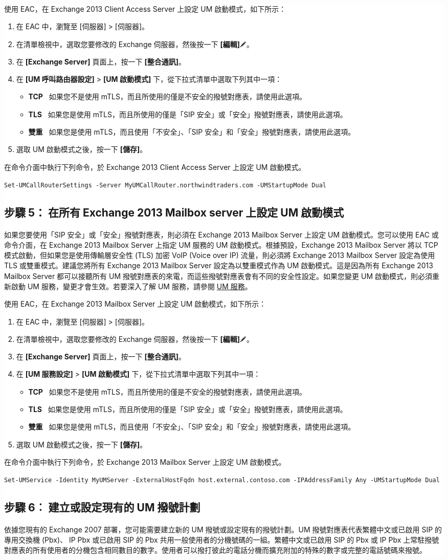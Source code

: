 使用 EAC，在 Exchange 2013 Client Access Server 上設定 UM 啟動模式，如下所示：

1.  在 EAC 中，瀏覽至 \[伺服器\] \> \[伺服器\]。

2.  在清單檢視中，選取您要修改的 Exchange 伺服器，然後按一下 **\[編輯\]**![編輯圖示](images/JJ218640.6f53ccb2-1f13-4c02-bea0-30690e6ea71d(EXCHG.150).gif "編輯圖示")。

3.  在 **\[Exchange Server\]** 頁面上，按一下 **\[整合通訊\]**。

4.  在 **\[UM 呼叫路由器設定\]** \> **\[UM 啟動模式\]** 下，從下拉式清單中選取下列其中一項：
    
      - **TCP**   如果您不是使用 mTLS，而且所使用的僅是不安全的撥號對應表，請使用此選項。
    
      - **TLS**   如果您是使用 mTLS，而且所使用的僅是「SIP 安全」或「安全」撥號對應表，請使用此選項。
    
      - **雙重**   如果您是使用 mTLS，而且使用「不安全」、「SIP 安全」和「安全」撥號對應表，請使用此選項。

5.  選取 UM 啟動模式之後，按一下 **\[儲存\]**。

在命令介面中執行下列命令，於 Exchange 2013 Client Access Server 上設定 UM 啟動模式。

    Set-UMCallRouterSettings -Server MyUMCallRouter.northwindtraders.com -UMStartupMode Dual

## 步驟 5： 在所有 Exchange 2013 Mailbox server 上設定 UM 啟動模式

如果您要使用「SIP 安全」或「安全」撥號對應表，則必須在 Exchange 2013 Mailbox Server 上設定 UM 啟動模式。您可以使用 EAC 或命令介面，在 Exchange 2013 Mailbox Server 上指定 UM 服務的 UM 啟動模式。根據預設，Exchange 2013 Mailbox Server 將以 TCP 模式啟動，但如果您是使用傳輸層安全性 (TLS) 加密 VoIP (Voice over IP) 流量，則必須將 Exchange 2013 Mailbox Server 設定為使用 TLS 或雙重模式。建議您將所有 Exchange 2013 Mailbox Server 設定為以雙重模式作為 UM 啟動模式。這是因為所有 Exchange 2013 Mailbox Server 都可以接聽所有 UM 撥號對應表的來電，而這些撥號對應表會有不同的安全性設定。如果您變更 UM 啟動模式，則必須重新啟動 UM 服務，變更才會生效。若要深入了解 UM 服務，請參閱 [UM 服務](um-services-exchange-2013-help.md)。

使用 EAC，在 Exchange 2013 Mailbox Server 上設定 UM 啟動模式，如下所示：

1.  在 EAC 中，瀏覽至 \[伺服器\] \> \[伺服器\]。

2.  在清單檢視中，選取您要修改的 Exchange 伺服器，然後按一下 **\[編輯\]**![編輯圖示](images/JJ218640.6f53ccb2-1f13-4c02-bea0-30690e6ea71d(EXCHG.150).gif "編輯圖示")。

3.  在 **\[Exchange Server\]** 頁面上，按一下 **\[整合通訊\]**。

4.  在 **\[UM 服務設定\]** \> **\[UM 啟動模式\]** 下，從下拉式清單中選取下列其中一項：
    
      - **TCP**   如果您不是使用 mTLS，而且所使用的僅是不安全的撥號對應表，請使用此選項。
    
      - **TLS**   如果您是使用 mTLS，而且所使用的僅是「SIP 安全」或「安全」撥號對應表，請使用此選項。
    
      - **雙重**   如果您是使用 mTLS，而且使用「不安全」、「SIP 安全」和「安全」撥號對應表，請使用此選項。

5.  選取 UM 啟動模式之後，按一下 **\[儲存\]**。

在命令介面中執行下列命令，於 Exchange 2013 Mailbox Server 上設定 UM 啟動模式。

    Set-UMService -Identity MyUMServer -ExternalHostFqdn host.external.contoso.com -IPAddressFamily Any -UMStartupMode Dual

## 步驟 6︰ 建立或設定現有的 UM 撥號計劃

依據您現有的 Exchange 2007 部署，您可能需要建立新的 UM 撥號或設定現有的撥號計劃。UM 撥號對應表代表繁體中文或已啟用 SIP 的專用交換機 (Pbx)、 IP Pbx 或已啟用 SIP 的 Pbx 共用一般使用者的分機號碼的一組。繁體中文或已啟用 SIP 的 Pbx 或 IP Pbx 上常駐撥號對應表的所有使用者的分機包含相同數目的數字。使用者可以撥打彼此的電話分機而擴充附加的特殊的數字或完整的電話號碼來撥號。
